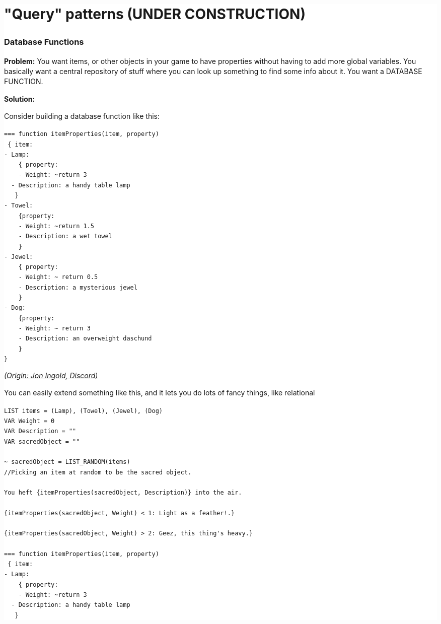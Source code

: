 
# "Query" patterns (UNDER CONSTRUCTION)

### Database Functions

**Problem:** You want items, or other objects in your game to have properties without having to add more global variables. You basically want a central repository of stuff where you can look up something to find some info about it. You want a DATABASE FUNCTION.

**Solution:**

Consider building a database function like this:

```
=== function itemProperties(item, property)
 { item:
- Lamp:
    { property:
    - Weight: ~return 3
  - Description: a handy table lamp
   }
- Towel:
    {property:
    - Weight: ~return 1.5
    - Description: a wet towel
    }
- Jewel:
    { property:
    - Weight: ~ return 0.5
    - Description: a mysterious jewel
    }
- Dog:
    {property:
    - Weight: ~ return 3
    - Description: an overweight daschund 
    }
}
```

*[(Origin: Jon Ingold, Discord)](https://discordapp.com/channels/329929050866843648/329929390358265857/646323630665367573)*

You can easily extend something like this, and it lets you do lots of fancy things, like relational 

```
LIST items = (Lamp), (Towel), (Jewel), (Dog)
VAR Weight = 0
VAR Description = ""
VAR sacredObject = ""

~ sacredObject = LIST_RANDOM(items) 
//Picking an item at random to be the sacred object.

You heft {itemProperties(sacredObject, Description)} into the air.

{itemProperties(sacredObject, Weight) < 1: Light as a feather!.}

{itemProperties(sacredObject, Weight) > 2: Geez, this thing's heavy.}

=== function itemProperties(item, property)
 { item:
- Lamp:
    { property:
    - Weight: ~return 3
  - Description: a handy table lamp
   }
```